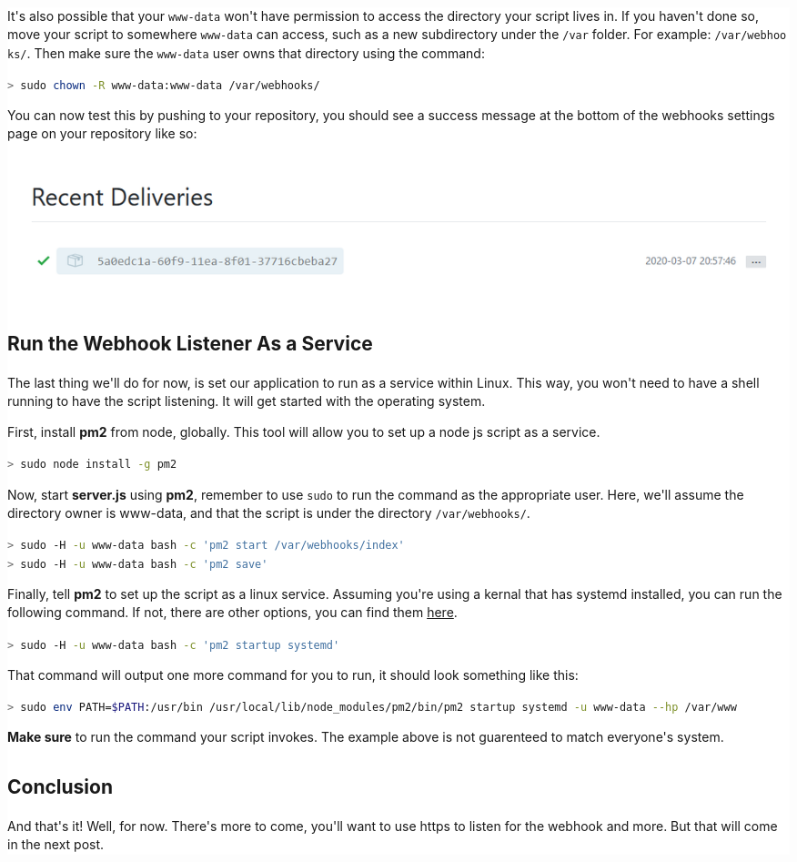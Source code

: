It's also possible that your `www-data` won't have permission to access the directory your script lives in. If you haven't done so, move your script to somewhere `www-data` can access, such as a new subdirectory under the `/var` folder. For example: `/var/webhooks/`. Then make sure the `www-data` user owns that directory using the command:

```bash
> sudo chown -R www-data:www-data /var/webhooks/
```

You can now test this by pushing to your repository, you should see a success message at the bottom of the webhooks settings page on your repository like so:

![Status from Github showing a webhook was succesfully sent](WebhookSuccess.png)

## Run the Webhook Listener As a Service
The last thing we'll do for now, is set our application to run as a service within Linux. This way, you won't need to have a shell running to have the script listening. It will get started with the operating system.

First, install **pm2** from node, globally. This tool will allow you to set up a node js script as a service. 

```bash
> sudo node install -g pm2
```

Now, start **server.js** using **pm2**, remember to use `sudo` to run the command as the appropriate user. Here, we'll assume the directory owner is www-data, and that the script is under the directory `/var/webhooks/`.

```bash
> sudo -H -u www-data bash -c 'pm2 start /var/webhooks/index'
> sudo -H -u www-data bash -c 'pm2 save'
```

Finally, tell **pm2** to set up the script as a linux service. Assuming you're using a kernal that has systemd installed, you can run the following command. If not, there are other options, you can find them [here](https://pm2.keymetrics.io/docs/usage/startup).

```bash
> sudo -H -u www-data bash -c 'pm2 startup systemd'
```

That command will output one more command for you to run, it should look something like this:

```bash
> sudo env PATH=$PATH:/usr/bin /usr/local/lib/node_modules/pm2/bin/pm2 startup systemd -u www-data --hp /var/www
```

**Make sure** to run the command your script invokes. The example above is not guarenteed to match everyone's system. 

## Conclusion
And that's it! Well, for now. There's more to come, you'll want to  use https to listen for the webhook and more. But that will come in the next post. 